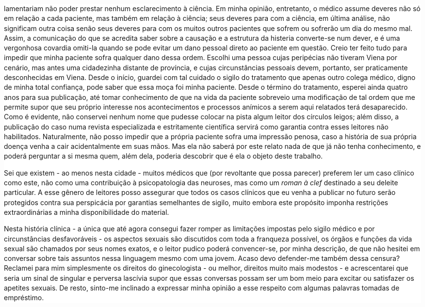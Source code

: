 lamentariam não poder prestar nenhum esclarecimento à ciência. Em minha
opinião, entretanto, o médico assume deveres não só em relação a cada
paciente, mas também em relação à ciência; seus deveres para com a
ciência, em última análise, não significam outra coisa senão seus
deveres para com os muitos outros pacientes que sofrem ou sofrerão um
dia do mesmo mal. Assim, a comunicação do que se acredita saber sobre a
causação e a estrutura da histeria converte-se num dever, e é uma
vergonhosa covardia omiti-la quando se pode evitar um dano pessoal
direto ao paciente em questão. Creio ter feito tudo para impedir que
minha paciente sofra qualquer dano dessa ordem. Escolhi uma pessoa cujas
peripécias não tiveram Viena por cenário, mas antes uma cidadezinha
distante de província, e cujas circunstâncias pessoais devem, portanto,
ser praticamente desconhecidas em Viena. Desde o início, guardei com tal
cuidado o sigilo do tratamento que apenas outro colega médico, digno de
minha total confiança, pode saber que essa moça foi minha paciente.
Desde o término do tratamento, esperei ainda quatro anos para sua
publicação, até tomar conhecimento de que na vida da paciente sobreveio
uma modificação de tal ordem que me permite supor que seu próprio
interesse nos acontecimentos e processos anímicos a serem aqui relatados
terá desaparecido. Como é evidente, não conservei nenhum nome que
pudesse colocar na pista algum leitor dos círculos leigos; além disso, a
publicação do caso numa revista especializada e estritamente científica
servirá como garantia contra esses leitores não habilitados.
Naturalmente, não posso impedir que a própria paciente sofra uma
impressão penosa, caso a história de sua própria doença venha a cair
acidentalmente em suas mãos. Mas ela não saberá por este relato nada de
que já não tenha conhecimento, e poderá perguntar a si mesma quem, além
dela, poderia descobrir que é ela o objeto deste trabalho.

Sei que existem - ao menos nesta cidade - muitos médicos que (por
revoltante que possa parecer) preferem ler um caso clínico como este,
não como uma contribuição à psicopatologia das neuroses, mas como um
*roman* *à clef* destinado a seu deleite particular. A esse gênero de
leitores posso assegurar que todos os casos clínicos que eu venha a
publicar no futuro serão protegidos contra sua perspicácia por garantias
semelhantes de sigilo, muito embora este propósito imponha restrições
extraordinárias a minha disponibilidade do material.

Nesta história clínica - a única que até agora consegui fazer romper as
limitações impostas pelo sigilo médico e por circunstâncias
desfavoráveis - os aspectos sexuais são discutidos com toda a franqueza
possível, os órgãos e funções da vida sexual são chamados por seus nomes
exatos, e o leitor pudico poderá convencer-se, por minha descrição, de
que não hesitei em conversar sobre tais assuntos nessa linguagem mesmo
com uma jovem. Acaso devo defender-me também dessa censura? Reclamei
para mim simplesmente os direitos do ginecologista - ou melhor, direitos
muito mais modestos - e acrescentarei que seria um sinal de singular e
perversa lascívia supor que essas conversas possam ser um bom meio para
excitar ou satisfazer os apetites sexuais. De resto, sinto-me inclinado
a expressar minha opinião a esse respeito com algumas palavras tomadas
de empréstimo.
